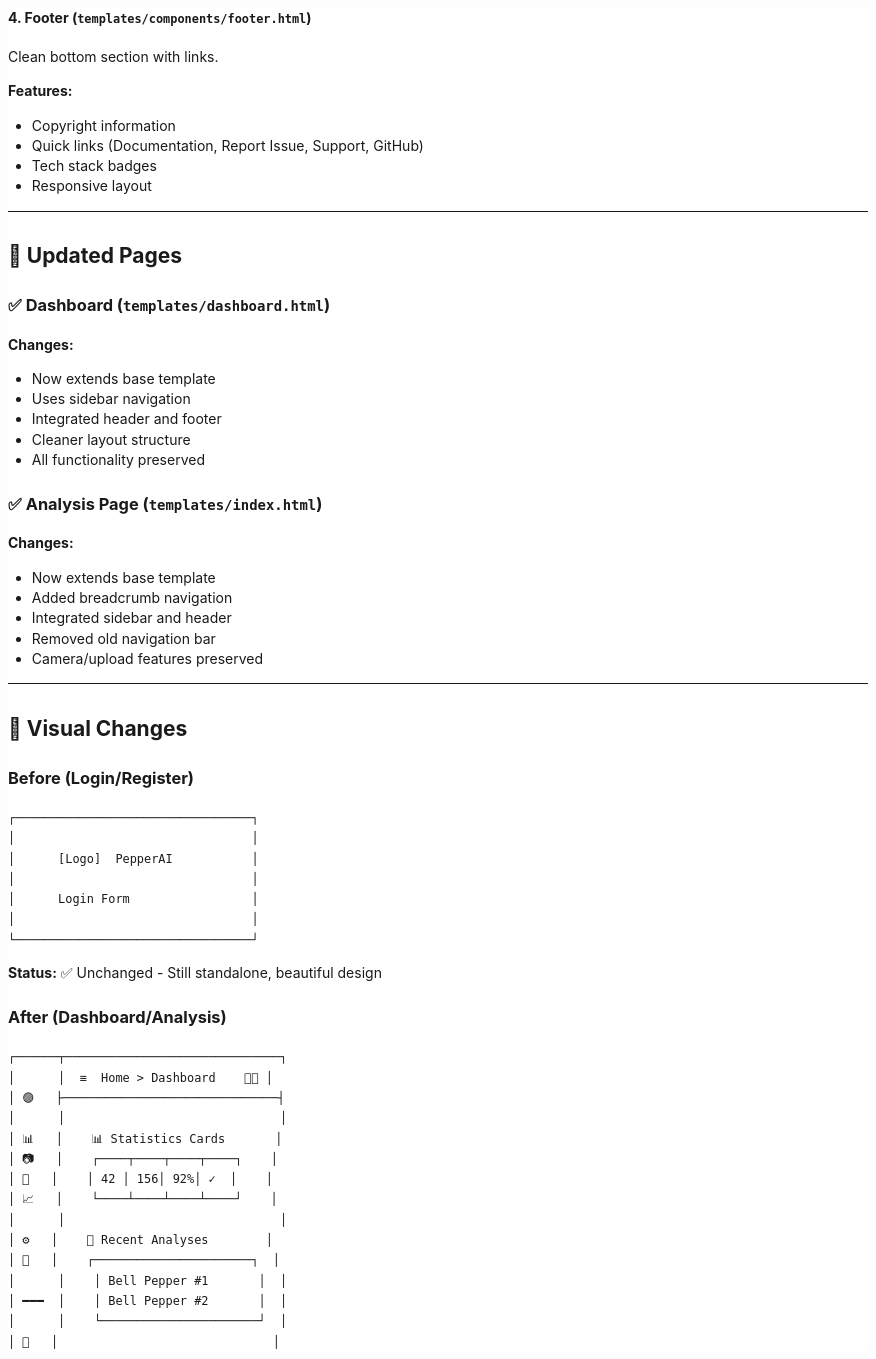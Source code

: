 #### 4. **Footer** (`templates/components/footer.html`)
Clean bottom section with links.

**Features:**
- Copyright information
- Quick links (Documentation, Report Issue, Support, GitHub)
- Tech stack badges
- Responsive layout

---

## 🔄 Updated Pages

### ✅ Dashboard (`templates/dashboard.html`)
**Changes:**
- Now extends base template
- Uses sidebar navigation
- Integrated header and footer
- Cleaner layout structure
- All functionality preserved

### ✅ Analysis Page (`templates/index.html`)
**Changes:**
- Now extends base template
- Added breadcrumb navigation
- Integrated sidebar and header
- Removed old navigation bar
- Camera/upload features preserved

---

## 🎨 Visual Changes

### Before (Login/Register)
```
┌─────────────────────────────────┐
│                                 │
│      [Logo]  PepperAI           │
│                                 │
│      Login Form                 │
│                                 │
└─────────────────────────────────┘
```
**Status:** ✅ Unchanged - Still standalone, beautiful design

### After (Dashboard/Analysis)
```
┌──────┬──────────────────────────────┐
│      │  ≡  Home > Dashboard    🔔📧 │
│ 🟣   ├──────────────────────────────┤
│      │                              │
│ 📊   │    📊 Statistics Cards       │
│ 📷   │    ┌────┬────┬────┬────┐    │
│ 📜   │    │ 42 │ 156│ 92%│ ✓  │    │
│ 📈   │    └────┴────┴────┴────┘    │
│      │                              │
│ ⚙️   │    📜 Recent Analyses        │
│ 📖   │    ┌──────────────────────┐  │
│      │    │ Bell Pepper #1       │  │
│ ━━━  │    │ Bell Pepper #2       │  │
│      │    └──────────────────────┘  │
│ 👤   │                              │
```